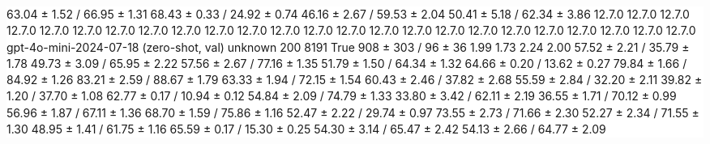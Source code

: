    <td class="sv rc">63.04 ± 1.52 / 66.95 ± 1.31</td> 
   <td class="sv summ">68.43 ± 0.33 / 24.92 ± 0.74</td> 
   <td class="sv know">46.16 ± 2.67 / 59.53 ± 2.04</td> 
   <td class="sv reason">50.41 ± 5.18 / 62.34 ± 3.86</td> 
   <td>12.7.0</td> 
   <td>12.7.0</td> 
   <td>12.7.0</td> 
   <td>12.7.0</td> 
   <td>12.7.0</td> 
   <td>12.7.0</td> 
   <td>12.7.0</td> 
   <td>12.7.0</td> 
   <td>12.7.0</td> 
   <td>12.7.0</td> 
   <td>12.7.0</td> 
   <td>12.7.0</td> 
   <td>12.7.0</td> 
   <td>12.7.0</td> 
   <td>12.7.0</td> 
   <td>12.7.0</td> 
   <td>12.7.0</td> 
   <td>12.7.0</td> 
   <td>12.7.0</td> 
   <td>12.7.0</td> 
   <td>12.7.0</td> 
   <td>12.7.0</td> 
   <td>12.7.0</td> 
   <td>12.7.0</td> 
   </tr>
  <tr class="not-merged-model">
   <td>gpt-4o-mini-2024-07-18 (zero-shot, val)</td> 
   <td class="num_model_parameters">unknown</td> 
   <td class="vocabulary_size">200</td> 
   <td class="max_sequence_length">8191</td> 
   <td class="commercially_licensed">True</td> 
   <td class="speed">908 ± 303 / 96 ± 36</td> 
   <td class="rank">1.99</td> 
   <td class="da-rank">1.73</td> 
   <td class="no-rank">2.24</td> 
   <td class="sv-rank">2.00</td> 
   <td class="da ner">57.52 ± 2.21 / 35.79 ± 1.78</td> 
   <td class="da sent">49.73 ± 3.09 / 65.95 ± 2.22</td> 
   <td class="da la">57.56 ± 2.67 / 77.16 ± 1.35</td> 
   <td class="da rc">51.79 ± 1.50 / 64.34 ± 1.32</td> 
   <td class="da summ">64.66 ± 0.20 / 13.62 ± 0.27</td> 
   <td class="da know">79.84 ± 1.66 / 84.92 ± 1.26</td> 
   <td class="da know">83.21 ± 2.59 / 88.67 ± 1.79</td> 
   <td class="da reason">63.33 ± 1.94 / 72.15 ± 1.54</td> 
   <td class="no ner">60.43 ± 2.46 / 37.82 ± 2.68</td> 
   <td class="no ner">55.59 ± 2.84 / 32.20 ± 2.11</td> 
   <td class="no sent">39.82 ± 1.20 / 37.70 ± 1.08</td> 
   <td class="no summ">62.77 ± 0.17 / 10.94 ± 0.12</td> 
   <td class="no la">54.84 ± 2.09 / 74.79 ± 1.33</td> 
   <td class="no la">33.80 ± 3.42 / 62.11 ± 2.19</td> 
   <td class="no rc">36.55 ± 1.71 / 70.12 ± 0.99</td> 
   <td class="no know">56.96 ± 1.87 / 67.11 ± 1.36</td> 
   <td class="no reason">68.70 ± 1.59 / 75.86 ± 1.16</td> 
   <td class="sv ner">52.47 ± 2.22 / 29.74 ± 0.97</td> 
   <td class="sv sent">73.55 ± 2.73 / 71.66 ± 2.30</td> 
   <td class="sv la">52.27 ± 2.34 / 71.55 ± 1.30</td> 
   <td class="sv rc">48.95 ± 1.41 / 61.75 ± 1.16</td> 
   <td class="sv summ">65.59 ± 0.17 / 15.30 ± 0.25</td> 
   <td class="sv know">54.30 ± 3.14 / 65.47 ± 2.42</td> 
   <td class="sv reason">54.13 ± 2.66 / 64.77 ± 2.09</td> 